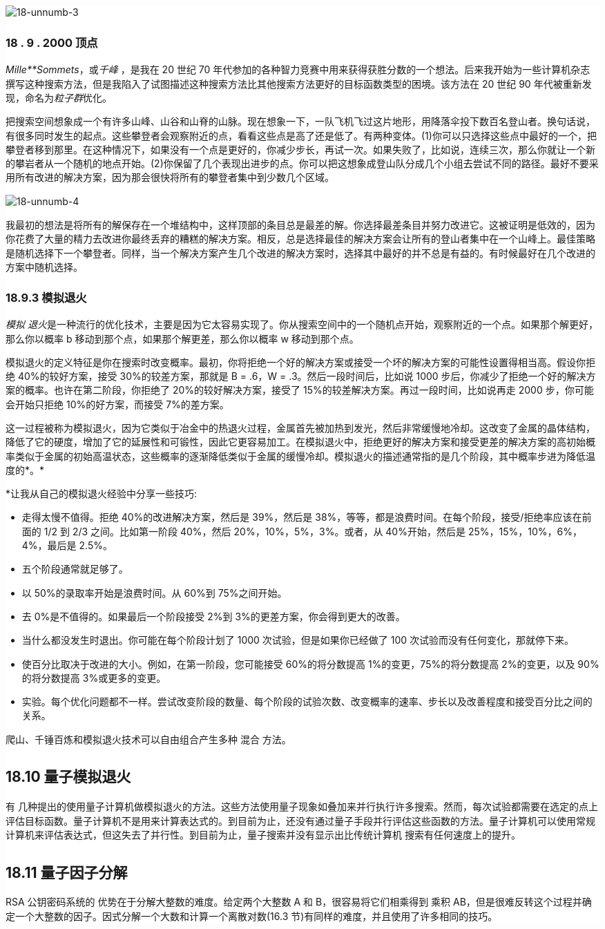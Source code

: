 ![18-unnumb-3](img/18-unnumb-3.png)

### 18 . 9 . 2000 顶点

*Mille**Sommets*，或*千峰* ，是我在 20 世纪 70 年代参加的各种智力竞赛中用来获得获胜分数的一个想法。后来我开始为一些计算机杂志撰写这种搜索方法，但是我陷入了试图描述这种搜索方法比其他搜索方法更好的目标函数类型的困境。该方法在 20 世纪 90 年代被重新发现，命名为*粒子群*优化。

把搜索空间想象成一个有许多山峰、山谷和山脊的山脉。现在想象一下，一队飞机飞过这片地形，用降落伞投下数百名登山者。换句话说，有很多同时发生的起点。这些攀登者会观察附近的点，看看这些点是高了还是低了。有两种变体。(1)你可以只选择这些点中最好的一个，把攀登者移到那里。在这种情况下，如果没有一个点是更好的，你减少步长，再试一次。如果失败了，比如说，连续三次，那么你就让一个新的攀岩者从一个随机的地点开始。(2)你保留了几个表现出进步的点。你可以把这想象成登山队分成几个小组去尝试不同的路径。最好不要采用所有改进的解决方案，因为那会很快将所有的攀登者集中到少数几个区域。

![18-unnumb-4](img/18-unnumb-4.png)

我最初的想法是将所有的解保存在一个堆结构中，这样顶部的条目总是最差的解。你选择最差条目并努力改进它。这被证明是低效的，因为你花费了大量的精力去改进你最终丢弃的糟糕的解决方案。相反，总是选择最佳的解决方案会让所有的登山者集中在一个山峰上。最佳策略是随机选择下一个攀登者。同样，当一个解决方案产生几个改进的解决方案时，选择其中最好的并不总是有益的。有时候最好在几个改进的 方案中随机选择。

### 18.9.3 模拟退火

*模拟* *退火*是一种流行的优化技术，主要是因为它太容易实现了。你从搜索空间中的一个随机点开始，观察附近的一个点。如果那个解更好，那么你以概率 b 移动到那个点，如果那个解更差，那么你以概率 w 移动到那个点。

模拟退火的定义特征是你在搜索时改变概率。最初，你将拒绝一个好的解决方案或接受一个坏的解决方案的可能性设置得相当高。假设你拒绝 40%的较好方案，接受 30%的较差方案，那就是 B = .6，W = .3。然后一段时间后，比如说 1000 步后，你减少了拒绝一个好的解决方案的概率。也许在第二阶段，你拒绝了 20%的较好解决方案，接受了 15%的较差解决方案。再过一段时间，比如说再走 2000 步，你可能会开始只拒绝 10%的好方案，而接受 7%的差方案。

这一过程被称为模拟退火，因为它类似于冶金中的热退火过程，金属首先被加热到发光，然后非常缓慢地冷却。这改变了金属的晶体结构，降低了它的硬度，增加了它的延展性和可锻性，因此它更容易加工。在模拟退火中，拒绝更好的解决方案和接受更差的解决方案的高初始概率类似于金属的初始高温状态，这些概率的逐渐降低类似于金属的缓慢冷却。模拟退火的描述通常指的是几个阶段，其中概率步进为降低温度的*。*

 *让我从自己的模拟退火经验中分享一些技巧:

*   走得太慢不值得。拒绝 40%的改进解决方案，然后是 39%，然后是 38%，等等，都是浪费时间。在每个阶段，接受/拒绝率应该在前面的 1/2 到 2/3 之间。比如第一阶段 40%，然后 20%，10%，5%，3%。或者，从 40%开始，然后是 25%，15%，10%，6%，4%，最后是 2.5%。

*   五个阶段通常就足够了。

*   以 50%的录取率开始是浪费时间。从 60%到 75%之间开始。

*   去 0%是不值得的。如果最后一个阶段接受 2%到 3%的更差方案，你会得到更大的改善。

*   当什么都没发生时退出。你可能在每个阶段计划了 1000 次试验，但是如果你已经做了 100 次试验而没有任何变化，那就停下来。

*   使百分比取决于改进的大小。例如，在第一阶段，您可能接受 60%的将分数提高 1%的变更，75%的将分数提高 2%的变更，以及 90%的将分数提高 3%或更多的变更。

*   实验。每个优化问题都不一样。尝试改变阶段的数量、每个阶段的试验次数、改变概率的速率、步长以及改善程度和接受百分比之间的关系。

爬山、千锤百炼和模拟退火技术可以自由组合产生多种 混合 方法。

## 18.10 量子模拟退火

有 几种提出的使用量子计算机做模拟退火的方法。这些方法使用量子现象如叠加来并行执行许多搜索。然而，每次试验都需要在选定的点上评估目标函数。量子计算机不是用来计算表达式的。到目前为止，还没有通过量子手段并行评估这些函数的方法。量子计算机可以使用常规计算机来评估表达式，但这失去了并行性。到目前为止，量子搜索并没有显示出比传统计算机 搜索有任何速度上的提升。

## 18.11 量子因子分解

RSA 公钥密码系统的 优势在于分解大整数的难度。给定两个大整数 A 和 B，很容易将它们相乘得到 乘积 AB，但是很难反转这个过程并确定一个大整数的因子。因式分解一个大数和计算一个离散对数(16.3 节)有同样的难度，并且使用了许多相同的技巧。
